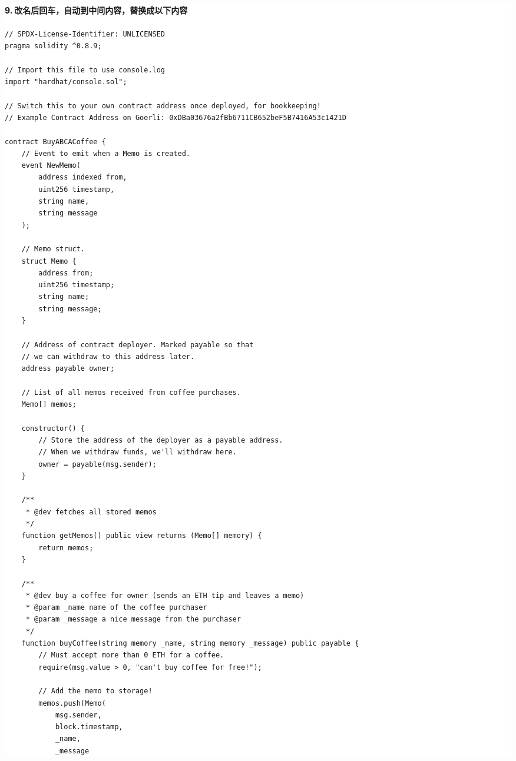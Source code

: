 #### &#x20;       9. 改名后回车，自动到中间内容，替换成以下内容

```solidity
// SPDX-License-Identifier: UNLICENSED
pragma solidity ^0.8.9;

// Import this file to use console.log
import "hardhat/console.sol";

// Switch this to your own contract address once deployed, for bookkeeping!
// Example Contract Address on Goerli: 0xDBa03676a2fBb6711CB652beF5B7416A53c1421D

contract BuyABCACoffee {
    // Event to emit when a Memo is created.
    event NewMemo(
        address indexed from,
        uint256 timestamp,
        string name,
        string message
    );
    
    // Memo struct.
    struct Memo {
        address from;
        uint256 timestamp;
        string name;
        string message;
    }
    
    // Address of contract deployer. Marked payable so that
    // we can withdraw to this address later.
    address payable owner;

    // List of all memos received from coffee purchases.
    Memo[] memos;

    constructor() {
        // Store the address of the deployer as a payable address.
        // When we withdraw funds, we'll withdraw here.
        owner = payable(msg.sender);
    }

    /**
     * @dev fetches all stored memos
     */
    function getMemos() public view returns (Memo[] memory) {
        return memos;
    }

    /**
     * @dev buy a coffee for owner (sends an ETH tip and leaves a memo)
     * @param _name name of the coffee purchaser
     * @param _message a nice message from the purchaser
     */
    function buyCoffee(string memory _name, string memory _message) public payable {
        // Must accept more than 0 ETH for a coffee.
        require(msg.value > 0, "can't buy coffee for free!");

        // Add the memo to storage!
        memos.push(Memo(
            msg.sender,
            block.timestamp,
            _name,
            _message
```